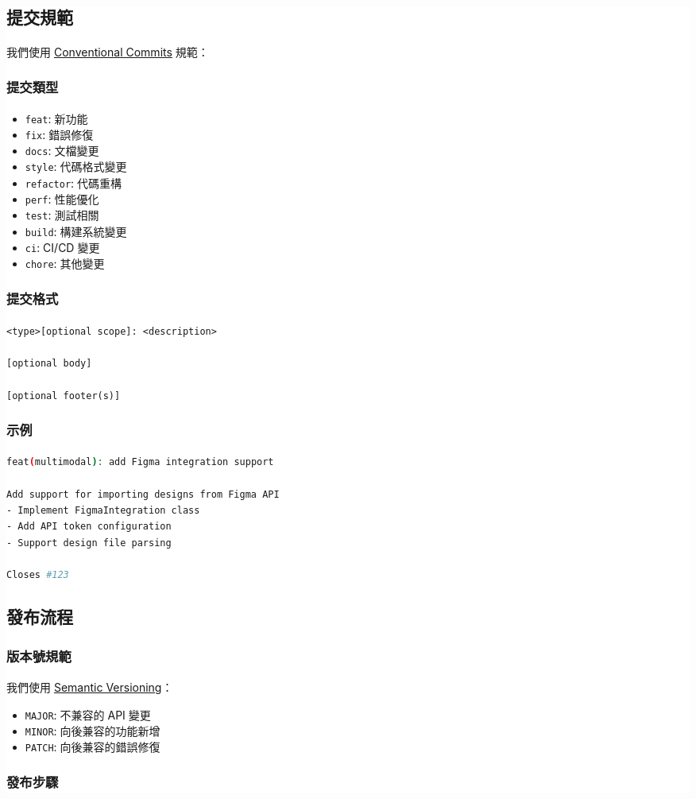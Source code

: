 ## 提交規範

我們使用 [Conventional Commits](https://www.conventionalcommits.org/) 規範：

### 提交類型

- `feat`: 新功能
- `fix`: 錯誤修復
- `docs`: 文檔變更
- `style`: 代碼格式變更
- `refactor`: 代碼重構
- `perf`: 性能優化
- `test`: 測試相關
- `build`: 構建系統變更
- `ci`: CI/CD 變更
- `chore`: 其他變更

### 提交格式

```
<type>[optional scope]: <description>

[optional body]

[optional footer(s)]
```

### 示例

```bash
feat(multimodal): add Figma integration support

Add support for importing designs from Figma API
- Implement FigmaIntegration class
- Add API token configuration
- Support design file parsing

Closes #123
```

## 發布流程

### 版本號規範

我們使用 [Semantic Versioning](https://semver.org/)：

- `MAJOR`: 不兼容的 API 變更
- `MINOR`: 向後兼容的功能新增
- `PATCH`: 向後兼容的錯誤修復

### 發布步驟
